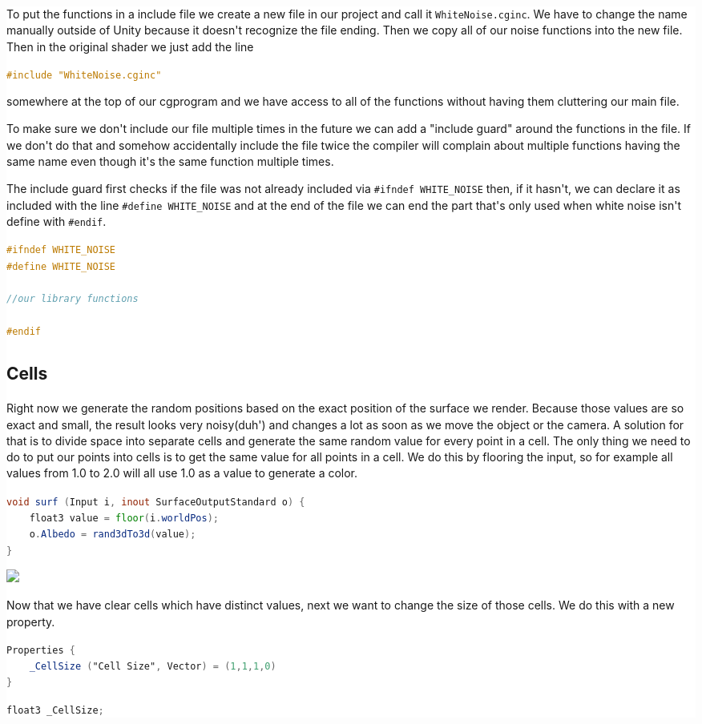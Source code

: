 To put the functions in a include file we create a new file in our project and call it `WhiteNoise.cginc`. We have to change the name manually outside of Unity because it doesn't recognize the file ending. Then we copy all of our noise functions into the new file. Then in the original shader we just add the line 

```glsl
#include "WhiteNoise.cginc"
```

somewhere at the top of our cgprogram and we have access to all of the functions without having them cluttering our main file.

To make sure we don't include our file multiple times in the future we can add a "include guard" around the functions in the file. If we don't do that and somehow accidentally include the file twice the compiler will complain about multiple functions having the same name even though it's the same function multiple times.

The include guard first checks if the file was not already included via `#ifndef WHITE_NOISE` then, if it hasn't, we can declare it as included with the line `#define WHITE_NOISE` and at the end of the file we can end the part that's only used when white noise isn't define with `#endif`.

```glsl
#ifndef WHITE_NOISE
#define WHITE_NOISE

//our library functions

#endif
```

## Cells
Right now we generate the random positions based on the exact position of the surface we render. Because those values are so exact and small, the result looks very noisy(duh') and changes a lot as soon as we move the object or the camera. A solution for that is to divide space into separate cells and generate the same random value for every point in a cell. The only thing we need to do to put our points into cells is to get the same value for all points in a cell. We do this by flooring the input, so for example all values from 1.0 to 2.0 will all use 1.0 as a value to generate a color.

```glsl
void surf (Input i, inout SurfaceOutputStandard o) {
    float3 value = floor(i.worldPos);
    o.Albedo = rand3dTo3d(value);
}
```
![](/assets/images/posts/024/1Cells.png)

Now that we have clear cells which have distinct values, next we want to change the size of those cells. We do this with a new property.

```glsl
Properties {
    _CellSize ("Cell Size", Vector) = (1,1,1,0)
}
```
```glsl
float3 _CellSize;
```
